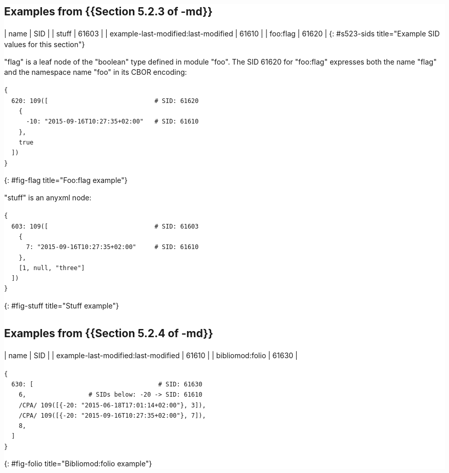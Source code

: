 ## Examples from {{Section 5.2.3 of -md}}

| name                                |   SID |
| stuff                               | 61603 |
| example-last-modified:last-modified | 61610 |
| foo:flag                            | 61620 |
{: #s523-sids title="Example SID values for this section"}

"flag" is a leaf node of the "boolean" type defined in module "foo".
The SID 61620 for "foo:flag" expresses both the name "flag" and the
namespace name "foo" in its CBOR encoding:

~~~ cbor-diag
{
  620: 109([                             # SID: 61620
    {
      -10: "2015-09-16T10:27:35+02:00"   # SID: 61610
    },
    true
  ])
}
~~~
{: #fig-flag title="Foo:flag example"}


"stuff" is an anyxml node:

~~~ cbor-diag
{
  603: 109([                             # SID: 61603
    {
      7: "2015-09-16T10:27:35+02:00"     # SID: 61610
    },
    [1, null, "three"]
  ])
}
~~~
{: #fig-stuff title="Stuff example"}


## Examples from {{Section 5.2.4 of -md}}

| name                                |   SID |
| example-last-modified:last-modified | 61610 |
| bibliomod:folio                     | 61630 |

~~~ cbor-diag
{
  630: [                                  # SID: 61630
    6,                 # SIDs below: -20 -> SID: 61610
    /CPA/ 109([{-20: "2015-06-18T17:01:14+02:00"}, 3]),
    /CPA/ 109([{-20: "2015-09-16T10:27:35+02:00"}, 7]),
    8,
  ]
}
~~~
{: #fig-folio title="Bibliomod:folio example"}


[^cpa]: RFC-Editor: \\
[^question]: (Editor's note:) QUESTION: